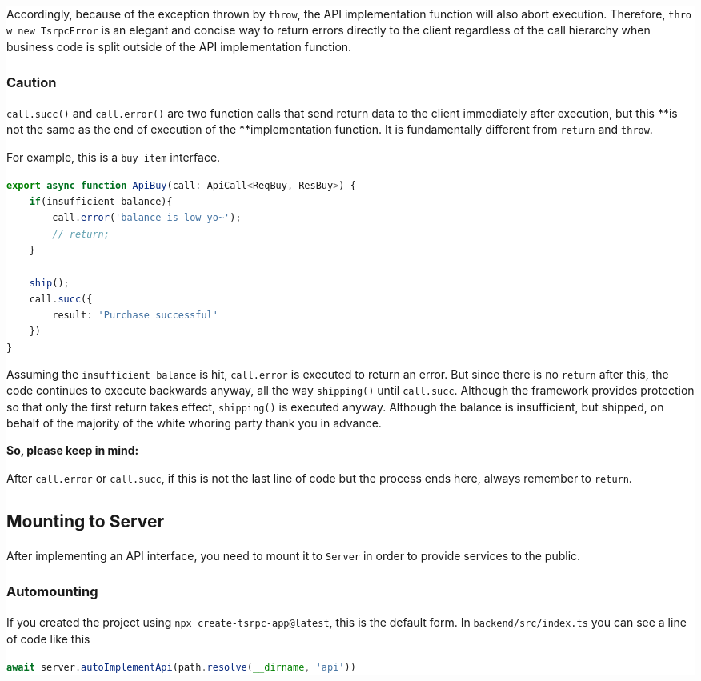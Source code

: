 Accordingly, because of the exception thrown by `throw`, the API implementation function will also abort execution.
Therefore, `throw new TsrpcError` is an elegant and concise way to return errors directly to the client regardless of the call hierarchy when business code is split outside of the API implementation function.

### Caution

`call.succ()` and `call.error()` are two function calls that send return data to the client immediately after execution, but this **is not the same as the end of execution of the **implementation function.
It is fundamentally different from `return` and `throw`.

For example, this is a `buy item` interface.

```ts
export async function ApiBuy(call: ApiCall<ReqBuy, ResBuy>) {
    if(insufficient balance){
        call.error('balance is low yo~');
        // return;
    }

    ship();
    call.succ({
        result: 'Purchase successful'
    })
}
```

Assuming the `insufficient balance` is hit, `call.error` is executed to return an error.
But since there is no `return` after this, the code continues to execute backwards anyway, all the way `shipping()` until `call.succ`.
Although the framework provides protection so that only the first return takes effect, `shipping()` is executed anyway.
Although the balance is insufficient, but shipped, on behalf of the majority of the white whoring party thank you in advance.

**So, please keep in mind:**

After `call.error` or `call.succ`, if this is not the last line of code but the process ends here, always remember to `return`.

## Mounting to Server

After implementing an API interface, you need to mount it to `Server` in order to provide services to the public.

### Automounting

If you created the project using `npx create-tsrpc-app@latest`, this is the default form.
In `backend/src/index.ts` you can see a line of code like this

```ts
await server.autoImplementApi(path.resolve(__dirname, 'api'))
```
